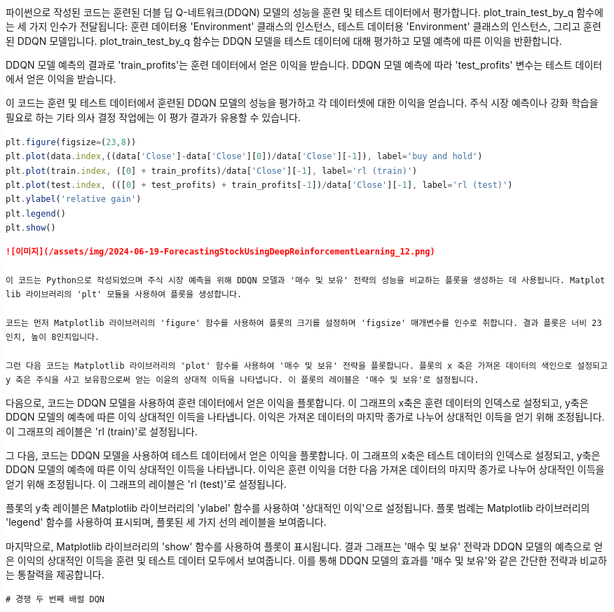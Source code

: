 <div class="content-ad"></div>

파이썬으로 작성된 코드는 훈련된 더블 딥 Q-네트워크(DDQN) 모델의 성능을 훈련 및 테스트 데이터에서 평가합니다. plot_train_test_by_q 함수에는 세 가지 인수가 전달됩니다: 훈련 데이터용 'Environment' 클래스의 인스턴스, 테스트 데이터용 'Environment' 클래스의 인스턴스, 그리고 훈련된 DDQN 모델입니다. plot_train_test_by_q 함수는 DDQN 모델을 테스트 데이터에 대해 평가하고 모델 예측에 따른 이익을 반환합니다.

DDQN 모델 예측의 결과로 'train_profits'는 훈련 데이터에서 얻은 이익을 받습니다. DDQN 모델 예측에 따라 'test_profits' 변수는 테스트 데이터에서 얻은 이익을 받습니다.

이 코드는 훈련 및 테스트 데이터에서 훈련된 DDQN 모델의 성능을 평가하고 각 데이터셋에 대한 이익을 얻습니다. 주식 시장 예측이나 강화 학습을 필요로 하는 기타 의사 결정 작업에는 이 평가 결과가 유용할 수 있습니다.

```js
plt.figure(figsize=(23,8))
plt.plot(data.index,((data['Close']-data['Close'][0])/data['Close'][-1]), label='buy and hold')
plt.plot(train.index, ([0] + train_profits)/data['Close'][-1], label='rl (train)')
plt.plot(test.index, (([0] + test_profits) + train_profits[-1])/data['Close'][-1], label='rl (test)')
plt.ylabel('relative gain')
plt.legend()
plt.show()
```

<div class="content-ad"></div>

```markdown
![이미지](/assets/img/2024-06-19-ForecastingStockUsingDeepReinforcementLearning_12.png)

이 코드는 Python으로 작성되었으며 주식 시장 예측을 위해 DDQN 모델과 '매수 및 보유' 전략의 성능을 비교하는 플롯을 생성하는 데 사용됩니다. Matplotlib 라이브러리의 'plt' 모듈을 사용하여 플롯을 생성합니다.

코드는 먼저 Matplotlib 라이브러리의 'figure' 함수를 사용하여 플롯의 크기를 설정하며 'figsize' 매개변수를 인수로 취합니다. 결과 플롯은 너비 23인치, 높이 8인치입니다.

그런 다음 코드는 Matplotlib 라이브러리의 'plot' 함수를 사용하여 '매수 및 보유' 전략을 플롯합니다. 플롯의 x 축은 가져온 데이터의 색인으로 설정되고 y 축은 주식을 사고 보유함으로써 얻는 이윤의 상대적 이득을 나타냅니다. 이 플롯의 레이블은 '매수 및 보유'로 설정됩니다.
```

<div class="content-ad"></div>

다음으로, 코드는 DDQN 모델을 사용하여 훈련 데이터에서 얻은 이익을 플롯합니다. 이 그래프의 x축은 훈련 데이터의 인덱스로 설정되고, y축은 DDQN 모델의 예측에 따른 이익 상대적인 이득을 나타냅니다. 이익은 가져온 데이터의 마지막 종가로 나누어 상대적인 이득을 얻기 위해 조정됩니다. 이 그래프의 레이블은 'rl (train)'로 설정됩니다.

그 다음, 코드는 DDQN 모델을 사용하여 테스트 데이터에서 얻은 이익을 플롯합니다. 이 그래프의 x축은 테스트 데이터의 인덱스로 설정되고, y축은 DDQN 모델의 예측에 따른 이익 상대적인 이득을 나타냅니다. 이익은 훈련 이익을 더한 다음 가져온 데이터의 마지막 종가로 나누어 상대적인 이득을 얻기 위해 조정됩니다. 이 그래프의 레이블은 'rl (test)'로 설정됩니다.

플롯의 y축 레이블은 Matplotlib 라이브러리의 'ylabel' 함수를 사용하여 '상대적인 이익'으로 설정됩니다. 플롯 범례는 Matplotlib 라이브러리의 'legend' 함수를 사용하여 표시되며, 플롯된 세 가지 선의 레이블을 보여줍니다.

마지막으로, Matplotlib 라이브러리의 'show' 함수를 사용하여 플롯이 표시됩니다. 결과 그래프는 '매수 및 보유' 전략과 DDQN 모델의 예측으로 얻은 이익의 상대적인 이득을 훈련 및 테스트 데이터 모두에서 보여줍니다. 이를 통해 DDQN 모델의 효과를 '매수 및 보유'와 같은 간단한 전략과 비교하는 통찰력을 제공합니다.

<div class="content-ad"></div>

```js
# 경쟁 두 번째 배럴 DQN
```
